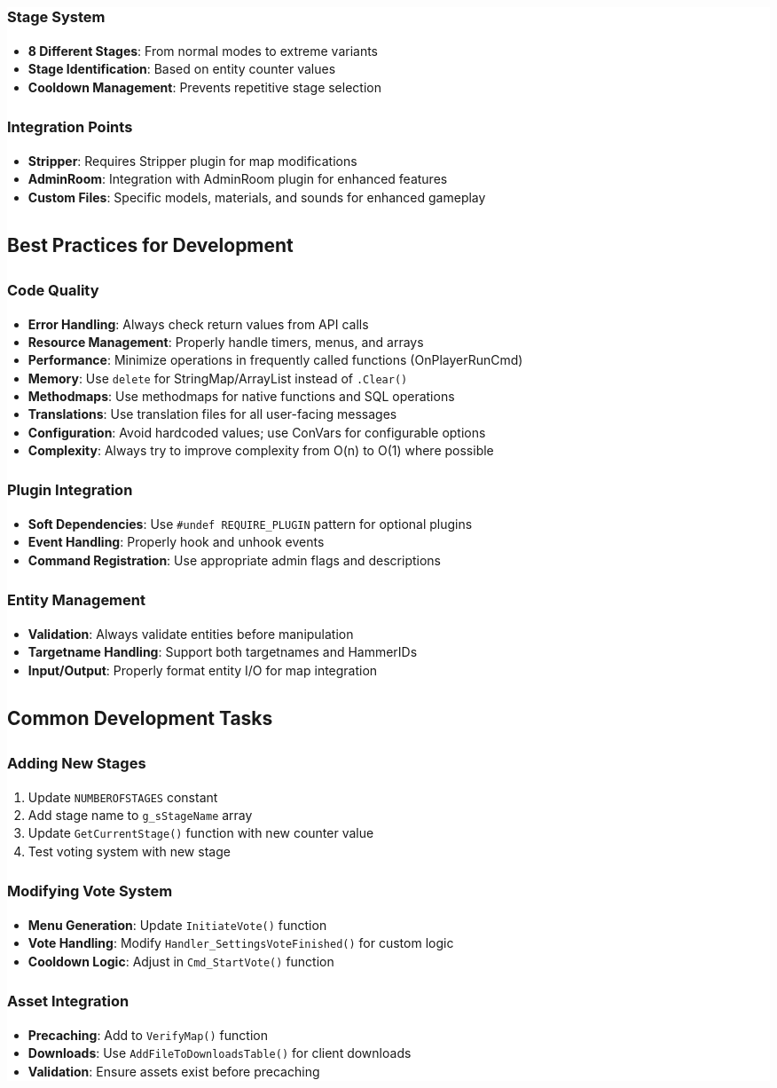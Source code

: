 ### Stage System
- **8 Different Stages**: From normal modes to extreme variants
- **Stage Identification**: Based on entity counter values
- **Cooldown Management**: Prevents repetitive stage selection

### Integration Points
- **Stripper**: Requires Stripper plugin for map modifications
- **AdminRoom**: Integration with AdminRoom plugin for enhanced features
- **Custom Files**: Specific models, materials, and sounds for enhanced gameplay

## Best Practices for Development

### Code Quality
- **Error Handling**: Always check return values from API calls
- **Resource Management**: Properly handle timers, menus, and arrays
- **Performance**: Minimize operations in frequently called functions (OnPlayerRunCmd)
- **Memory**: Use `delete` for StringMap/ArrayList instead of `.Clear()`
- **Methodmaps**: Use methodmaps for native functions and SQL operations
- **Translations**: Use translation files for all user-facing messages
- **Configuration**: Avoid hardcoded values; use ConVars for configurable options
- **Complexity**: Always try to improve complexity from O(n) to O(1) where possible

### Plugin Integration
- **Soft Dependencies**: Use `#undef REQUIRE_PLUGIN` pattern for optional plugins
- **Event Handling**: Properly hook and unhook events
- **Command Registration**: Use appropriate admin flags and descriptions

### Entity Management
- **Validation**: Always validate entities before manipulation
- **Targetname Handling**: Support both targetnames and HammerIDs
- **Input/Output**: Properly format entity I/O for map integration

## Common Development Tasks

### Adding New Stages
1. Update `NUMBEROFSTAGES` constant
2. Add stage name to `g_sStageName` array
3. Update `GetCurrentStage()` function with new counter value
4. Test voting system with new stage

### Modifying Vote System
- **Menu Generation**: Update `InitiateVote()` function
- **Vote Handling**: Modify `Handler_SettingsVoteFinished()` for custom logic
- **Cooldown Logic**: Adjust in `Cmd_StartVote()` function

### Asset Integration
- **Precaching**: Add to `VerifyMap()` function
- **Downloads**: Use `AddFileToDownloadsTable()` for client downloads
- **Validation**: Ensure assets exist before precaching
